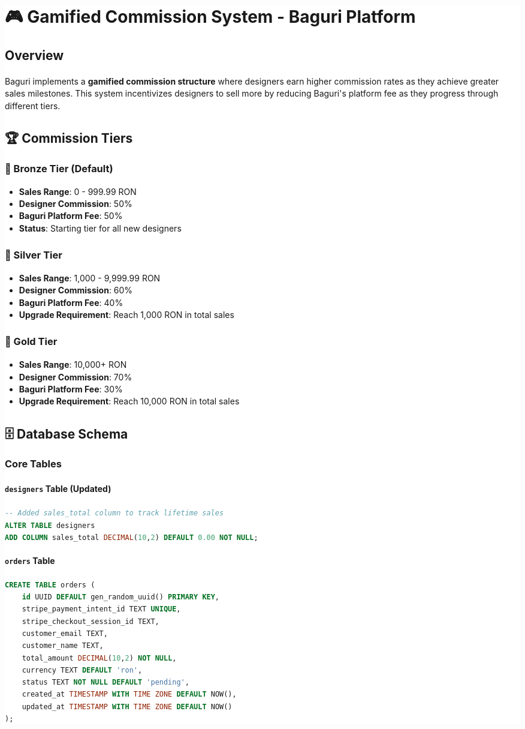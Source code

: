# 🎮 Gamified Commission System - Baguri Platform

## Overview

Baguri implements a **gamified commission structure** where designers earn higher commission rates as they achieve greater sales milestones. This system incentivizes designers to sell more by reducing Baguri's platform fee as they progress through different tiers.

## 🏆 Commission Tiers

### 🥉 Bronze Tier (Default)
- **Sales Range**: 0 - 999.99 RON
- **Designer Commission**: 50%
- **Baguri Platform Fee**: 50%
- **Status**: Starting tier for all new designers

### 🥈 Silver Tier
- **Sales Range**: 1,000 - 9,999.99 RON
- **Designer Commission**: 60%
- **Baguri Platform Fee**: 40%
- **Upgrade Requirement**: Reach 1,000 RON in total sales

### 🥇 Gold Tier
- **Sales Range**: 10,000+ RON
- **Designer Commission**: 70%
- **Baguri Platform Fee**: 30%
- **Upgrade Requirement**: Reach 10,000 RON in total sales

## 🗄️ Database Schema

### Core Tables

#### `designers` Table (Updated)
```sql
-- Added sales_total column to track lifetime sales
ALTER TABLE designers 
ADD COLUMN sales_total DECIMAL(10,2) DEFAULT 0.00 NOT NULL;
```

#### `orders` Table
```sql
CREATE TABLE orders (
    id UUID DEFAULT gen_random_uuid() PRIMARY KEY,
    stripe_payment_intent_id TEXT UNIQUE,
    stripe_checkout_session_id TEXT,
    customer_email TEXT,
    customer_name TEXT,
    total_amount DECIMAL(10,2) NOT NULL,
    currency TEXT DEFAULT 'ron',
    status TEXT NOT NULL DEFAULT 'pending',
    created_at TIMESTAMP WITH TIME ZONE DEFAULT NOW(),
    updated_at TIMESTAMP WITH TIME ZONE DEFAULT NOW()
);
```
